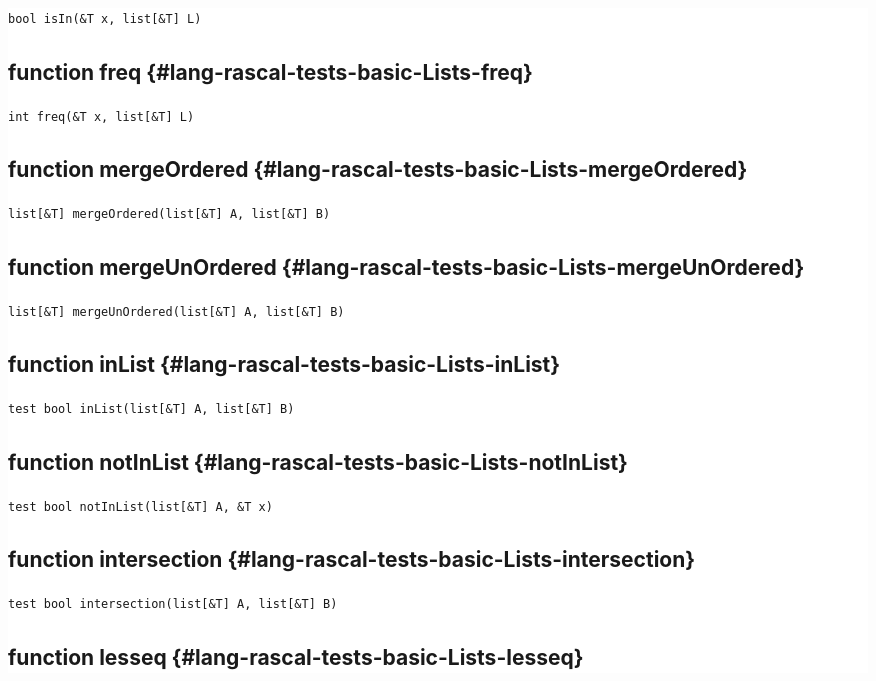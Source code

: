 ```rascal
bool isIn(&T x, list[&T] L)

```

## function freq {#lang-rascal-tests-basic-Lists-freq}

```rascal
int freq(&T x, list[&T] L)

```

## function mergeOrdered {#lang-rascal-tests-basic-Lists-mergeOrdered}

```rascal
list[&T] mergeOrdered(list[&T] A, list[&T] B)

```

## function mergeUnOrdered {#lang-rascal-tests-basic-Lists-mergeUnOrdered}

```rascal
list[&T] mergeUnOrdered(list[&T] A, list[&T] B)

```

## function inList {#lang-rascal-tests-basic-Lists-inList}

```rascal
test bool inList(list[&T] A, list[&T] B)

```

## function notInList {#lang-rascal-tests-basic-Lists-notInList}

```rascal
test bool notInList(list[&T] A, &T x)

```

## function intersection {#lang-rascal-tests-basic-Lists-intersection}

```rascal
test bool intersection(list[&T] A, list[&T] B)

```

## function lesseq {#lang-rascal-tests-basic-Lists-lesseq}
